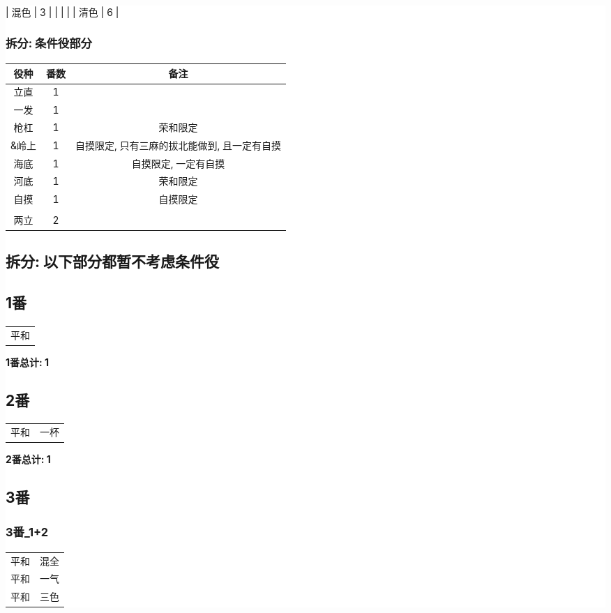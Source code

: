 | 混色 | 3  |
|    |    |
| 清色 | 6  |

### 拆分: 条件役部分

| 役种  | 番数 |            备注            |
|:---:|:--:|:------------------------:|
| 立直  | 1  |
| 一发  | 1  |
| 枪杠  | 1  |           荣和限定           |
| &岭上 | 1  | 自摸限定, 只有三麻的拔北能做到, 且一定有自摸 |
| 海底  | 1  |       自摸限定, 一定有自摸        |
| 河底  | 1  |           荣和限定           |
| 自摸  | 1  |           自摸限定           |
|     |    |
| 两立  | 2  |

## **拆分: 以下部分都暂不考虑条件役**

## 1番

|    |
|:--:|
| 平和 |

**1番总计: 1**

## 2番

|    |    |
|:--:|:--:|
| 平和 | 一杯 |

**2番总计: 1**

## 3番

### 3番_1+2

|    |    |
|:--:|:--:|
| 平和 | 混全 |
| 平和 | 一气 |
| 平和 | 三色 |

